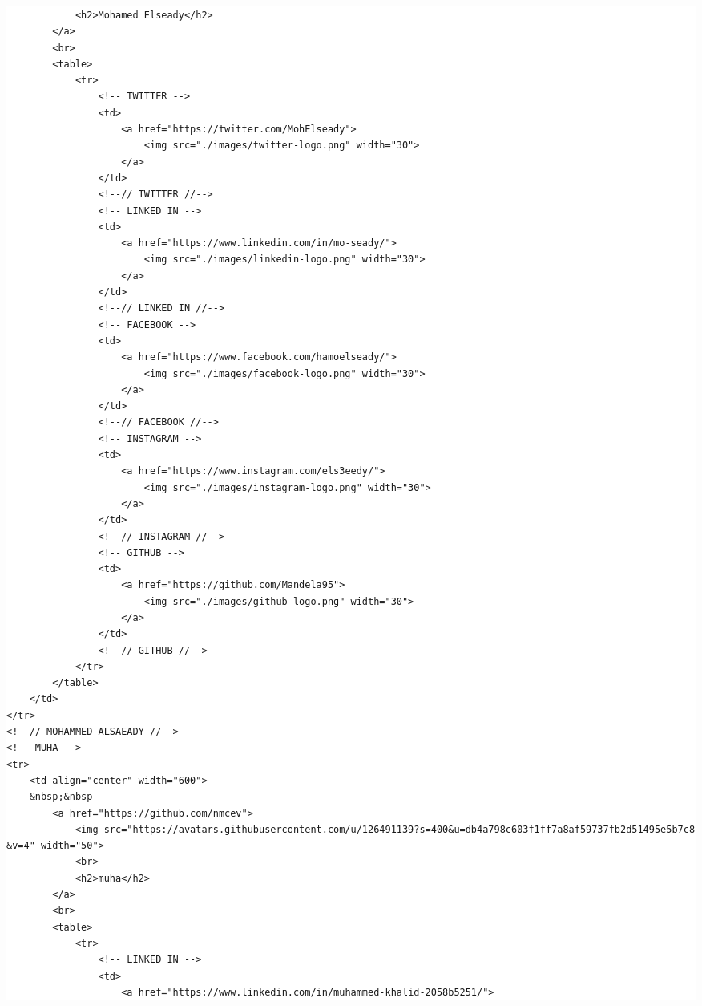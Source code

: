                 <h2>Mohamed Elseady</h2>
            </a>
            <br>            
            <table>
                <tr> 
                    <!-- TWITTER -->
                    <td>
                        <a href="https://twitter.com/MohElseady">
                            <img src="./images/twitter-logo.png" width="30">
                        </a>
                    </td>
                    <!--// TWITTER //-->
                    <!-- LINKED IN -->
                    <td>
                        <a href="https://www.linkedin.com/in/mo-seady/">
                            <img src="./images/linkedin-logo.png" width="30">
                        </a>
                    </td>
                    <!--// LINKED IN //-->
                    <!-- FACEBOOK -->
                    <td>
                        <a href="https://www.facebook.com/hamoelseady/">
                            <img src="./images/facebook-logo.png" width="30">
                        </a>
                    </td>
                    <!--// FACEBOOK //-->
                    <!-- INSTAGRAM -->
                    <td>
                        <a href="https://www.instagram.com/els3eedy/">
                            <img src="./images/instagram-logo.png" width="30">
                        </a>
                    </td>
                    <!--// INSTAGRAM //-->
                    <!-- GITHUB -->
                    <td>
                        <a href="https://github.com/Mandela95">
                            <img src="./images/github-logo.png" width="30">
                        </a>
                    </td>
                    <!--// GITHUB //-->
                </tr>
            </table>            
        </td>
    </tr>
    <!--// MOHAMMED ALSAEADY //-->
    <!-- MUHA -->
    <tr>
        <td align="center" width="600">
        &nbsp;&nbsp
            <a href="https://github.com/nmcev">
                <img src="https://avatars.githubusercontent.com/u/126491139?s=400&u=db4a798c603f1ff7a8af59737fb2d51495e5b7c8&v=4" width="50">
                <br>
                <h2>muha</h2>
            </a>
            <br>            
            <table>
                <tr> 
                    <!-- LINKED IN -->
                    <td>
                        <a href="https://www.linkedin.com/in/muhammed-khalid-2058b5251/">